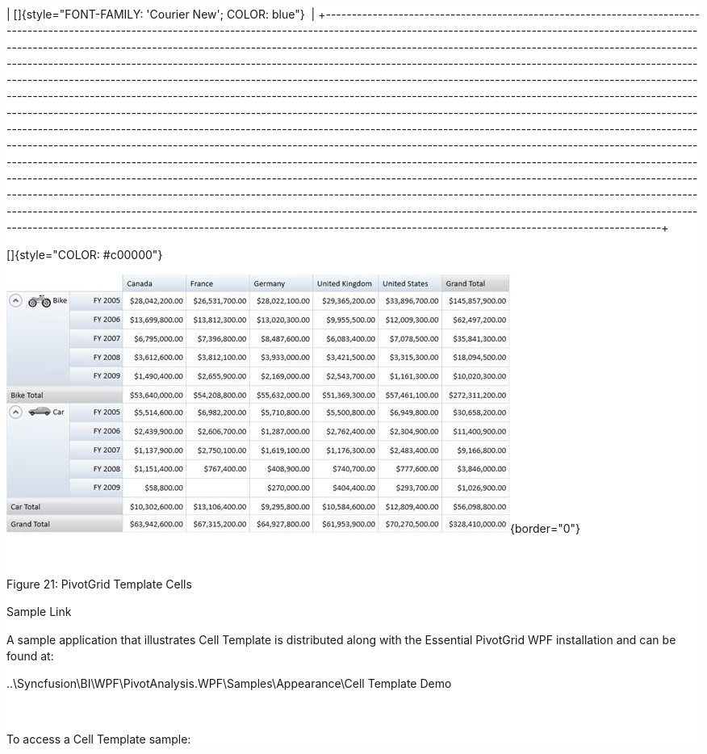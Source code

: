 | []{style="FONT-FAMILY: 'Courier New'; COLOR: blue"}                                                                                                                                                                                                                                                                                                                                                                                                                                                                                                                                                                                                                                                                                                                                                                                                                                                                                                                                                                                                                                                                                                                                                                                                                                                                                                                                                                                                                                                                                                                                                                                                                                                                                                                                                                                                              |
+------------------------------------------------------------------------------------------------------------------------------------------------------------------------------------------------------------------------------------------------------------------------------------------------------------------------------------------------------------------------------------------------------------------------------------------------------------------------------------------------------------------------------------------------------------------------------------------------------------------------------------------------------------------------------------------------------------------------------------------------------------------------------------------------------------------------------------------------------------------------------------------------------------------------------------------------------------------------------------------------------------------------------------------------------------------------------------------------------------------------------------------------------------------------------------------------------------------------------------------------------------------------------------------------------------------------------------------------------------------------------------------------------------------------------------------------------------------------------------------------------------------------------------------------------------------------------------------------------------------------------------------------------------------------------------------------------------------------------------------------------------------------------------------------------------------------------------------------------------------+

[]{style="COLOR: #c00000"} 

![Description: C:\\Users\\dwarageshmb\\Desktop\\Vol 4 Docs\\Images\\PivotGrid Cell Template.png](ImagesExt/image42_23.jpg){border="0"}

 

Figure 21: PivotGrid Template Cells

Sample Link

A sample application that illustrates Cell Template is distributed along with the Essential PivotGrid WPF installation and can be found at:

..\\Syncfusion\\BI\\WPF\\PivotAnalysis.WPF\\Samples\\Appearance\\Cell Template Demo

 

To access a Cell Template sample:
